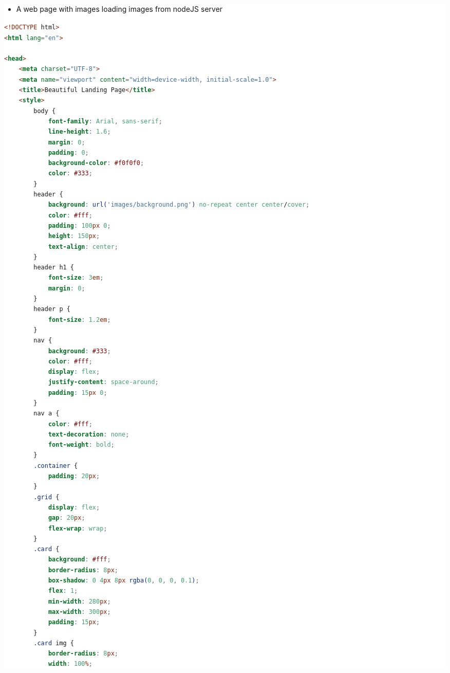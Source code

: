 - A web page with images loading images from nodeJS server
```html
<!DOCTYPE html>
<html lang="en">

<head>
    <meta charset="UTF-8">
    <meta name="viewport" content="width=device-width, initial-scale=1.0">
    <title>Beautiful Landing Page</title>
    <style>
        body {
            font-family: Arial, sans-serif;
            line-height: 1.6;
            margin: 0;
            padding: 0;
            background-color: #f0f0f0;
            color: #333;
        }
        header {
            background: url('images/background.png') no-repeat center center/cover;
            color: #fff;
            padding: 100px 0;
            height: 150px;
            text-align: center;
        }
        header h1 {
            font-size: 3em;
            margin: 0;
        }
        header p {
            font-size: 1.2em;
        }
        nav {
            background: #333;
            color: #fff;
            display: flex;
            justify-content: space-around;
            padding: 15px 0;
        }
        nav a {
            color: #fff;
            text-decoration: none;
            font-weight: bold;
        }
        .container {
            padding: 20px;
        }
        .grid {
            display: flex;
            gap: 20px;
            flex-wrap: wrap;
        }
        .card {
            background: #fff;
            border-radius: 8px;
            box-shadow: 0 4px 8px rgba(0, 0, 0, 0.1);
            flex: 1;
            min-width: 280px;
            max-width: 300px;
            padding: 15px;
        }
        .card img {
            border-radius: 8px;
            width: 100%;
```